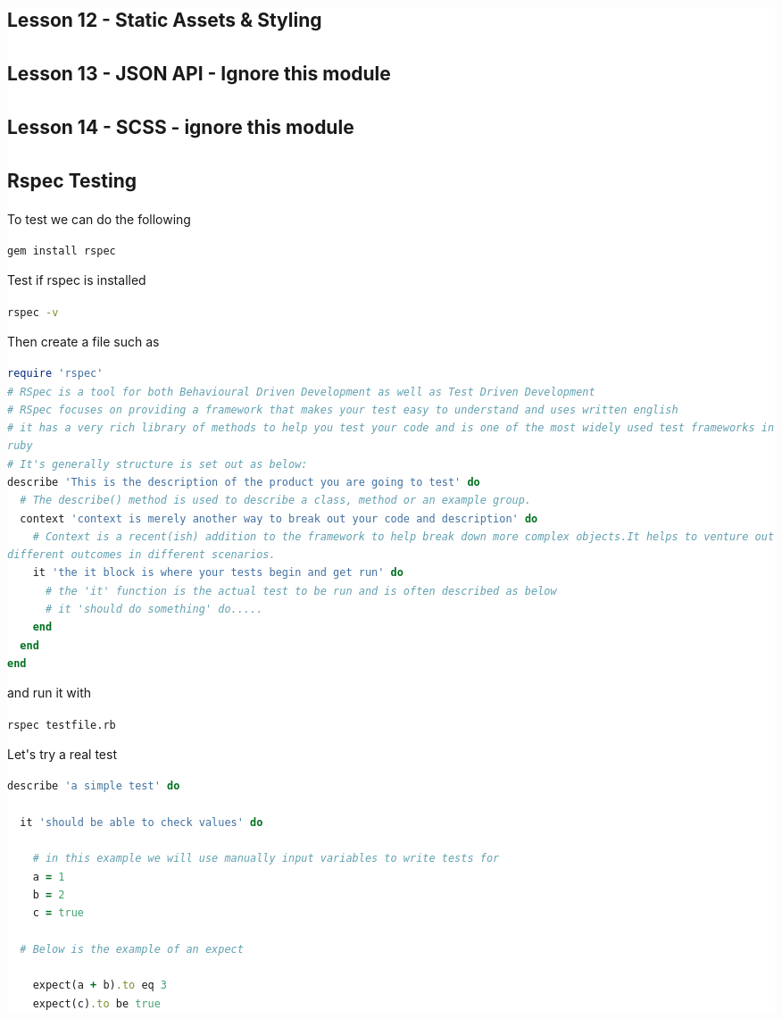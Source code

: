 ## Lesson 12 - Static Assets & Styling

## Lesson 13 - JSON API - Ignore this module

## Lesson 14 - SCSS - ignore this module


## Rspec Testing

To test we can do the following 

```bash
gem install rspec
```

Test if rspec is installed

```bash
rspec -v
```

Then create a file such as

```ruby
require 'rspec'
# RSpec is a tool for both Behavioural Driven Development as well as Test Driven Development
# RSpec focuses on providing a framework that makes your test easy to understand and uses written english
# it has a very rich library of methods to help you test your code and is one of the most widely used test frameworks in ruby
# It's generally structure is set out as below:
describe 'This is the description of the product you are going to test' do
  # The describe() method is used to describe a class, method or an example group.
  context 'context is merely another way to break out your code and description' do
    # Context is a recent(ish) addition to the framework to help break down more complex objects.It helps to venture out different outcomes in different scenarios.
    it 'the it block is where your tests begin and get run' do
      # the 'it' function is the actual test to be run and is often described as below
      # it 'should do something' do.....
    end
  end
end
```

and run it with

```bash
rspec testfile.rb
```

Let's try a real test

```ruby
describe 'a simple test' do

  it 'should be able to check values' do

    # in this example we will use manually input variables to write tests for
    a = 1
    b = 2
    c = true

  # Below is the example of an expect

    expect(a + b).to eq 3
    expect(c).to be true

```